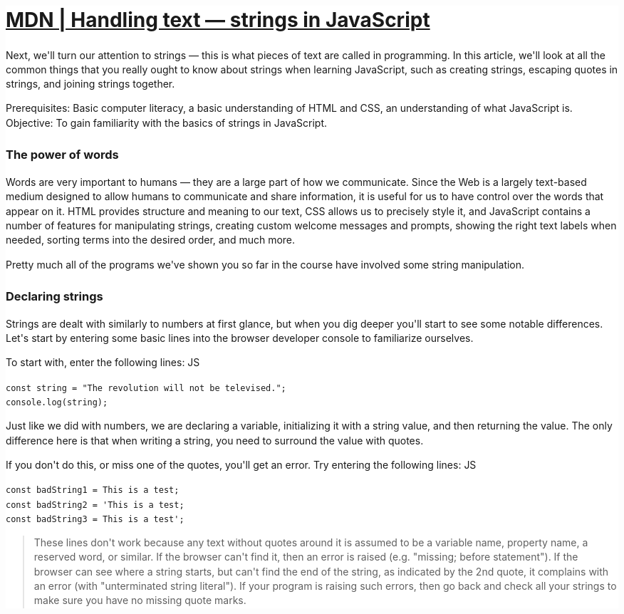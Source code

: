 # [MDN | Handling text — strings in JavaScript](https://developer.mozilla.org/en-US/docs/Learn/JavaScript/First_steps/Strings)

Next, we'll turn our attention to strings — this is what pieces of text are called in programming. In this article, we'll look at all the common things that you really ought to know about strings when learning JavaScript, such as creating strings, escaping quotes in strings, and joining strings together.

Prerequisites:	Basic computer literacy, a basic understanding of HTML and CSS, an understanding of what JavaScript is.
Objective:	To gain familiarity with the basics of strings in JavaScript.

### The power of words
Words are very important to humans — they are a large part of how we communicate. Since the Web is a largely text-based medium designed to allow humans to communicate and share information, it is useful for us to have control over the words that appear on it. HTML provides structure and meaning to our text, CSS allows us to precisely style it, and JavaScript contains a number of features for manipulating strings, creating custom welcome messages and prompts, showing the right text labels when needed, sorting terms into the desired order, and much more.

Pretty much all of the programs we've shown you so far in the course have involved some string manipulation.

### Declaring strings
Strings are dealt with similarly to numbers at first glance, but when you dig deeper you'll start to see some notable differences. Let's start by entering some basic lines into the browser developer console to familiarize ourselves.

To start with, enter the following lines:
JS
```
const string = "The revolution will not be televised.";
console.log(string);
```

Just like we did with numbers, we are declaring a variable, initializing it with a string value, and then returning the value. The only difference here is that when writing a string, you need to surround the value with quotes.

If you don't do this, or miss one of the quotes, you'll get an error. Try entering the following lines:
JS
```
const badString1 = This is a test;
const badString2 = 'This is a test;
const badString3 = This is a test';
```

> These lines don't work because any text without quotes around it is assumed to be a variable name, property name, a reserved word, or similar. If the browser can't find it, then an error is raised (e.g. "missing; before statement"). If the browser can see where a string starts, but can't find the end of the string, as indicated by the 2nd quote, it complains with an error (with "unterminated string literal"). If your program is raising such errors, then go back and check all your strings to make sure you have no missing quote marks.
